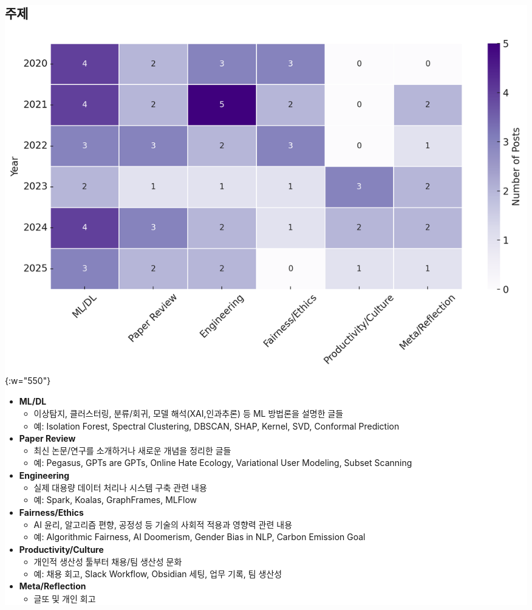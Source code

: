 ## 주제

![](/assets/img/posts/2025-03-28-geultto10-3.png){:w="550"}

- **ML/DL** 
	- 이상탐지, 클러스터링, 분류/회귀, 모델 해석(XAI,인과추론) 등 ML 방법론을 설명한 글들 
	- 예: Isolation Forest, Spectral Clustering, DBSCAN, SHAP, Kernel, SVD, Conformal Prediction
- **Paper Review** 
	- 최신 논문/연구를 소개하거나 새로운 개념을 정리한 글들
	- 예: Pegasus, GPTs are GPTs, Online Hate Ecology, Variational User Modeling, Subset Scanning
- **Engineering** 
	- 실제 대용량 데이터 처리나 시스템 구축 관련 내용
	- 예: Spark, Koalas, GraphFrames, MLFlow
- **Fairness/Ethics** 
	- AI 윤리, 알고리즘 편향, 공정성 등 기술의 사회적 적용과 영향력 관련 내용
	-  예: Algorithmic Fairness, AI Doomerism, Gender Bias in NLP, Carbon Emission Goal
- **Productivity/Culture** 
	- 개인적 생산성 툴부터 채용/팀 생산성 문화
	- 예: 채용 회고, Slack Workflow, Obsidian 세팅, 업무 기록, 팀 생산성
- **Meta/Reflection**
	- 글또 및 개인 회고


